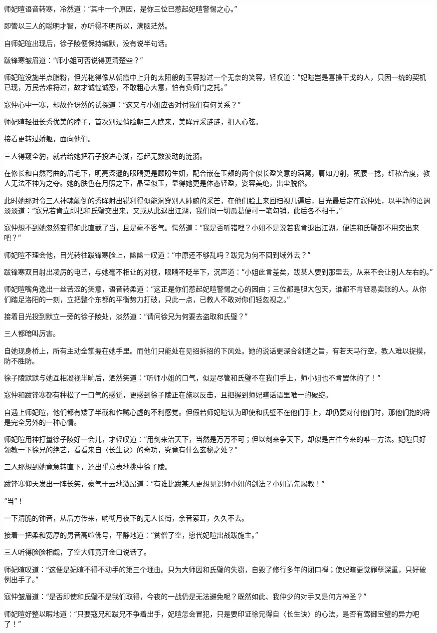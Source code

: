 师妃暄语音转寒，冷然道：“其中一个原因，是你三位已惹起妃暄警惕之心。”

即管以三人的聪明才智，亦听得不明所以，满脑茫然。

自师妃暄出现后，徐子陵便保持缄默，没有说半句话。

跋锋寒皱眉道：“师小姐可否说得更清楚些？”

师妃暄没施半点脂粉，但光艳得像从朝霞中上升的太阳般的玉容掠过一个无奈的笑容，轻叹道：“妃暄岂是喜操干戈的人，只因一统的契机已现，万民苦难将过，故才诚惶诚恐，不敢粗心大意，怕有负师门之托。”

寇仲心中一寒，却故作讶然的试探道：“这又与小姐应否对付我们有何关系？”

师妃暄轻扭长秀优美的脖子，首次别过俏脸朝三人瞧来，美眸异采涟涟，扣人心弦。

接着更转过娇躯，面向他们。

三人得窥全豹，就若给她把石子投进心湖，惹起无数波动的涟漪。

在修长和自然弯曲的眉毛下，明亮深邃的眼睛更是顾盼生妍，配合嵌在玉颊的两个似长盈笑意的酒窝，肩如刀削，蛮腰一捻，纤秾合度，教人无法不神为之夺。她的肤色在月照之下，晶莹似玉，显得她更是体态轻盈，姿容美绝，出尘脱俗。

此时她那对令三人神魂颠倒的秀眸射出锐利得似能洞穿别人肺腑的采芒，在他们脸上来回扫视几遍后，目光最后定在寇仲处，以平静的语调淡淡道：“寇兄若肯立即把和氏璧交出来，又或从此退出江湖，我们间一切瓜葛便可一笔勾销，此后各不相干。”

寇仲想不到她忽然变得如此直截了当，且是毫不客气。愕然道：“我是否听错哩？小姐不是说若我肯退出江湖，便连和氏璧都不用交出来吧？”

师妃暄不理会他，目光转往跋锋寒脸上，幽幽一叹道：“中原还不够乱吗？跋兄为何不回到域外去？”

跋锋寒双目射出凌厉的电芒，与她毫不相让的对视，眼睛不眨半下，沉声道：“小姐此言差矣，跋某人要到那里去，从来不会让别人左右的。”

师妃暄嘴角逸出一丝苦涩的笑意，语音转柔道：“这正是你们惹起妃暄警惕之心的因由；三位都是胆大包天，谁都不肯轻易卖账的人。从你们踏足洛阳的一刻，立把整个东都的平衡势力打破，只此一点，已教人不敢对你们轻忽视之。”

接着目光投到默立一旁的徐子陵处，淡然道：“请问徐兄为何要去盗取和氏璧？”

三人都暗叫厉害。

自她现身桥上，所有主动全掌握在她手里。而他们只能处在见招拆招的下风处。她的说话更深合剑道之旨，有若天马行空，教人难以捉摸，防不胜防。

徐子陵默默与她互相凝视半晌后，洒然笑道：“听师小姐的口气，似是尽管和氏璧不在我们手上，师小姐也不肯罢休的了！”

寇仲和跋锋寒都有种松了一口气的感觉，更感到徐子陵正在施以反击，且把握到师妃暄话语里唯一的破绽。

自遇上师妃暄，他们都有矮了半截和作贼心虚的不利感觉。但假若师妃暄认为即使和氏璧不在他们手上，却仍要对付他们时，那他们抱的将是完全另外的一种心情。

师妃暄用神打量徐子陵好一会儿，才轻叹道：“用剑来治天下，当然是万万不可；但以剑来争天下，却似是古往今来的唯一方法。妃暄只好领教一下徐兄的绝艺，看看来自〈长生诀〉的奇功，究竟有什么玄秘之处？”

三人那想到她竟急转直下，还出乎意表地挑中徐子陵。

跋锋寒仰天发出一阵长笑，豪气干云地激昂道：“有谁比跋某人更想见识师小姐的剑法？小姐请先赐教！”

“当”！

一下清脆的钟音，从后方传来，响彻月夜下的无人长街，余音萦耳，久久不去。

接着一把柔和宽厚的男音高喧佛号，平静地道：“贫僧了空，愿代妃暄出战跋施主。”

三人听得脸脸相觑，了空大师竟开金口说话了。

师妃暄叹道：“这便是妃暄不得不动手的第三个理由。只为大师因和氏璧的失窃，自毁了修行多年的闭口禅；使妃暄更觉罪孽深重，只好破例出手了。”

寇仲皱眉道：“是否即使和氏璧不是我们取得，今夜的一战仍是无法避免呢？既然如此、我仲少的对手又是何方神圣？”

师妃暄好整以暇地道：“只要寇兄和跋兄不争着出手，妃暄怎会冒犯，只是要印证徐兄得自〈长生诀〉的心法，是否有驾御宝璧的异力吧了！”

